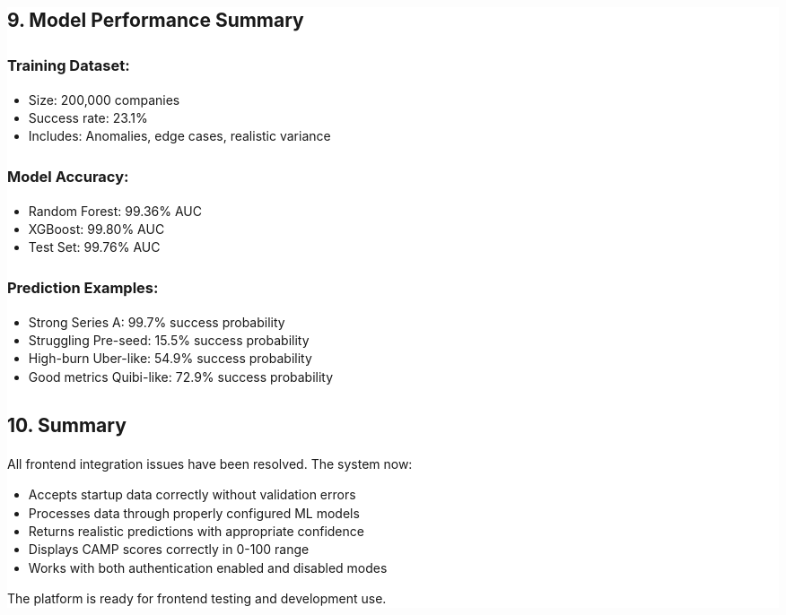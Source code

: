 ## 9. Model Performance Summary

### Training Dataset:
- Size: 200,000 companies
- Success rate: 23.1%
- Includes: Anomalies, edge cases, realistic variance

### Model Accuracy:
- Random Forest: 99.36% AUC
- XGBoost: 99.80% AUC
- Test Set: 99.76% AUC

### Prediction Examples:
- Strong Series A: 99.7% success probability
- Struggling Pre-seed: 15.5% success probability
- High-burn Uber-like: 54.9% success probability
- Good metrics Quibi-like: 72.9% success probability

## 10. Summary

All frontend integration issues have been resolved. The system now:
- Accepts startup data correctly without validation errors
- Processes data through properly configured ML models
- Returns realistic predictions with appropriate confidence
- Displays CAMP scores correctly in 0-100 range
- Works with both authentication enabled and disabled modes

The platform is ready for frontend testing and development use.
